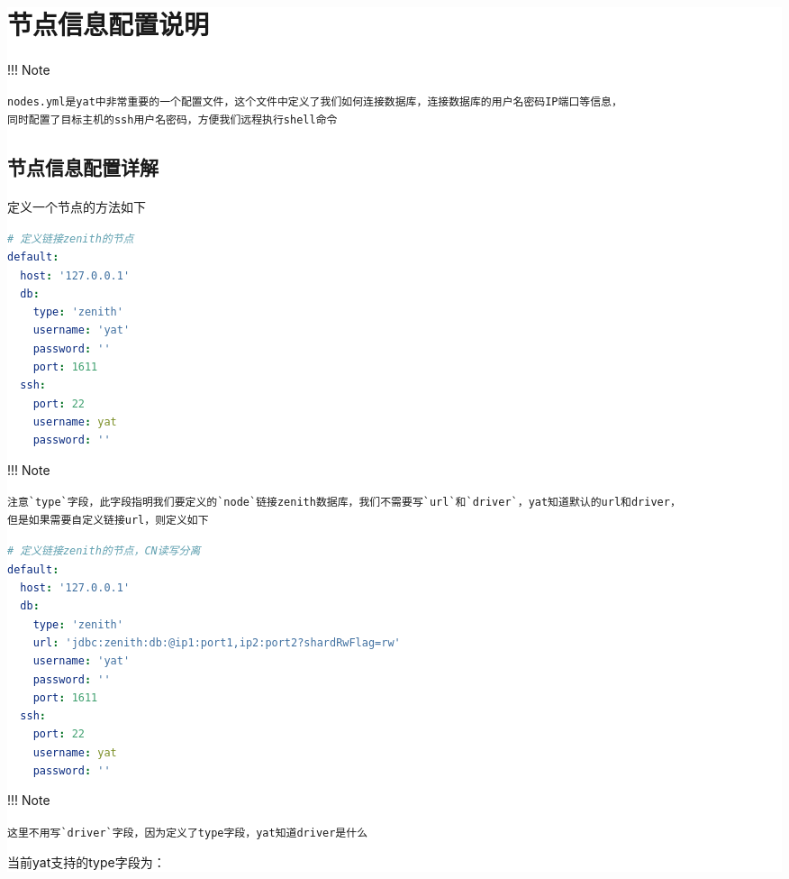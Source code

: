 # 节点信息配置说明

!!! Note
    
    nodes.yml是yat中非常重要的一个配置文件，这个文件中定义了我们如何连接数据库，连接数据库的用户名密码IP端口等信息，
    同时配置了目标主机的ssh用户名密码，方便我们远程执行shell命令
    
    
## 节点信息配置详解

定义一个节点的方法如下

```yaml
# 定义链接zenith的节点
default:
  host: '127.0.0.1'
  db:
    type: 'zenith'
    username: 'yat'
    password: ''
    port: 1611
  ssh:
    port: 22
    username: yat
    password: ''

```

!!! Note

    注意`type`字段，此字段指明我们要定义的`node`链接zenith数据库，我们不需要写`url`和`driver`，yat知道默认的url和driver，
    但是如果需要自定义链接url，则定义如下
    
```yaml
# 定义链接zenith的节点，CN读写分离
default:
  host: '127.0.0.1'
  db:
    type: 'zenith'
    url: 'jdbc:zenith:db:@ip1:port1,ip2:port2?shardRwFlag=rw'
    username: 'yat'
    password: ''
    port: 1611
  ssh:
    port: 22
    username: yat
    password: ''
```

!!! Note

    这里不用写`driver`字段，因为定义了type字段，yat知道driver是什么

当前yat支持的type字段为：
